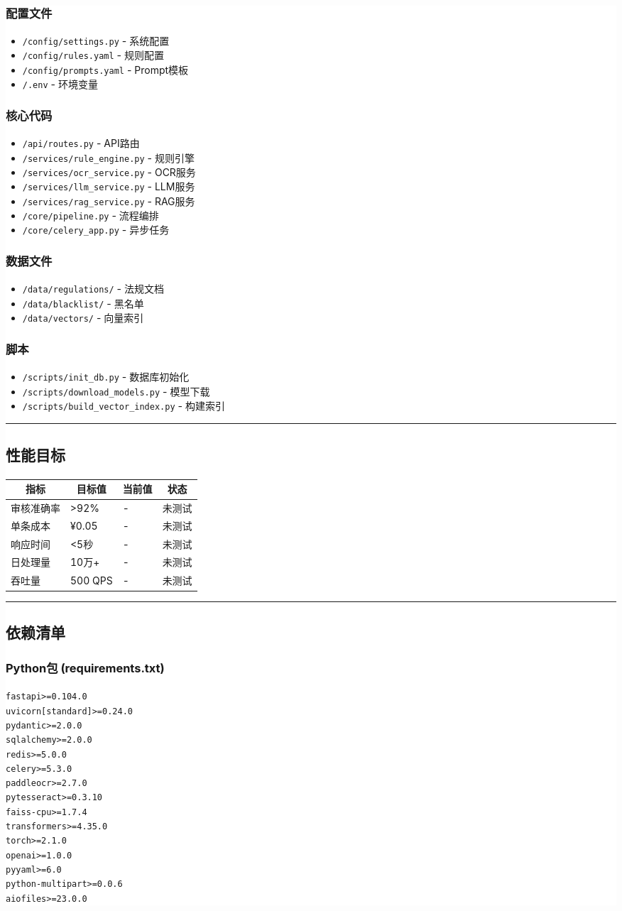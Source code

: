 ### 配置文件
- `/config/settings.py` - 系统配置
- `/config/rules.yaml` - 规则配置
- `/config/prompts.yaml` - Prompt模板
- `/.env` - 环境变量

### 核心代码
- `/api/routes.py` - API路由
- `/services/rule_engine.py` - 规则引擎
- `/services/ocr_service.py` - OCR服务
- `/services/llm_service.py` - LLM服务
- `/services/rag_service.py` - RAG服务
- `/core/pipeline.py` - 流程编排
- `/core/celery_app.py` - 异步任务

### 数据文件
- `/data/regulations/` - 法规文档
- `/data/blacklist/` - 黑名单
- `/data/vectors/` - 向量索引

### 脚本
- `/scripts/init_db.py` - 数据库初始化
- `/scripts/download_models.py` - 模型下载
- `/scripts/build_vector_index.py` - 构建索引

---

## 性能目标

| 指标 | 目标值 | 当前值 | 状态 |
|-----|--------|--------|------|
| 审核准确率 | >92% | - | 未测试 |
| 单条成本 | ¥0.05 | - | 未测试 |
| 响应时间 | <5秒 | - | 未测试 |
| 日处理量 | 10万+ | - | 未测试 |
| 吞吐量 | 500 QPS | - | 未测试 |

---

## 依赖清单

### Python包 (requirements.txt)
```
fastapi>=0.104.0
uvicorn[standard]>=0.24.0
pydantic>=2.0.0
sqlalchemy>=2.0.0
redis>=5.0.0
celery>=5.3.0
paddleocr>=2.7.0
pytesseract>=0.3.10
faiss-cpu>=1.7.4
transformers>=4.35.0
torch>=2.1.0
openai>=1.0.0
pyyaml>=6.0
python-multipart>=0.0.6
aiofiles>=23.0.0
```